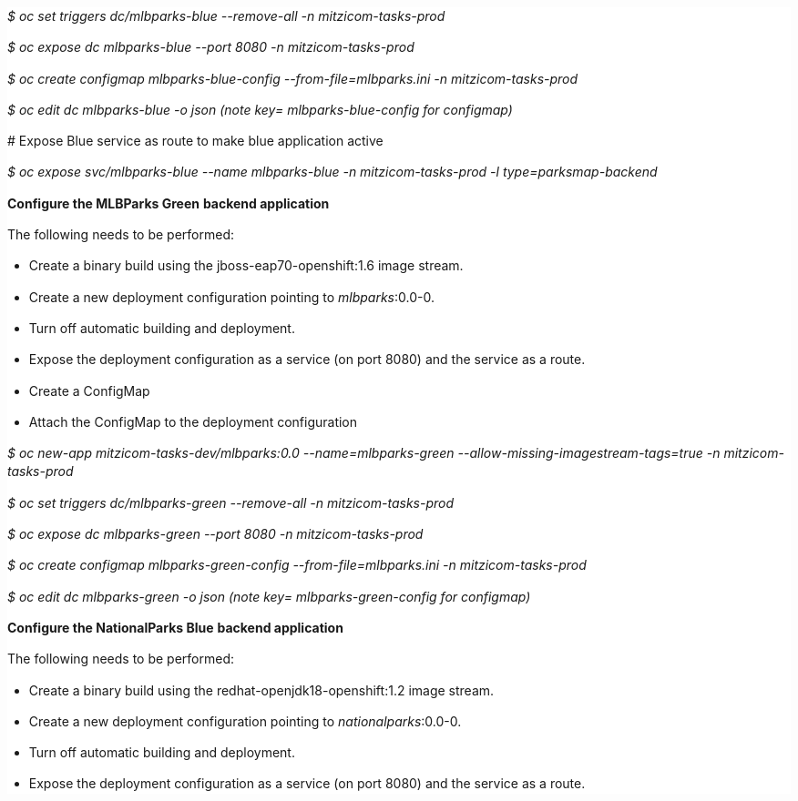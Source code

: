 *\$ oc set triggers dc/mlbparks-blue \--remove-all -n
mitzicom-tasks-prod*

*\$ oc expose dc mlbparks-blue \--port 8080 -n mitzicom-tasks-prod*

*\$ oc create configmap mlbparks-blue-config \--from-file=mlbparks.ini
-n mitzicom-tasks-prod*

*\$ oc edit dc mlbparks-blue -o json (note key= mlbparks-blue-config for
configmap)*

\# Expose Blue service as route to make blue application active

*\$ oc expose svc/mlbparks-blue \--name mlbparks-blue -n
mitzicom-tasks-prod -l type=parksmap-backend*

**Configure the MLBParks Green** **backend application**

The following needs to be performed:

-   Create a binary build using the jboss-eap70-openshift:1.6 image
    stream.

-   Create a new deployment configuration pointing to *mlbparks*:0.0-0.

-   Turn off automatic building and deployment.

-   Expose the deployment configuration as a service (on port 8080) and
    the service as a route.

-   Create a ConfigMap

-   Attach the ConfigMap to the deployment configuration

*\$ oc new-app mitzicom-tasks-dev/mlbparks:0.0 \--name=mlbparks-green
\--allow-missing-imagestream-tags=true -n mitzicom-tasks-prod*

*\$ oc set triggers dc/mlbparks-green \--remove-all -n
mitzicom-tasks-prod*

*\$ oc expose dc mlbparks-green \--port 8080 -n mitzicom-tasks-prod*

*\$ oc create configmap mlbparks-green-config \--from-file=mlbparks.ini
-n mitzicom-tasks-prod*

*\$ oc edit dc mlbparks-green -o json (note key= mlbparks-green-config
for configmap)*

**Configure the NationalParks Blue** **backend application**

The following needs to be performed:

-   Create a binary build using the redhat-openjdk18-openshift:1.2 image
    stream.

-   Create a new deployment configuration pointing to
    *nationalparks*:0.0-0.

-   Turn off automatic building and deployment.

-   Expose the deployment configuration as a service (on port 8080) and
    the service as a route.
